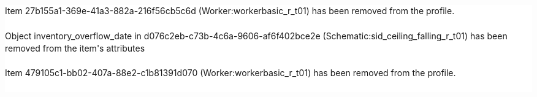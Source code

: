 Item 27b155a1-369e-41a3-882a-216f56cb5c6d (Worker:workerbasic_r_t01) has been removed from the profile.
<br><br>
Object inventory_overflow_date in d076c2eb-c73b-4c6a-9606-af6f402bce2e (Schematic:sid_ceiling_falling_r_t01) has been removed from the item's attributes
<br><br>
Item 479105c1-bb02-407a-88e2-c1b81391d070 (Worker:workerbasic_r_t01) has been removed from the profile.
<br><br>
